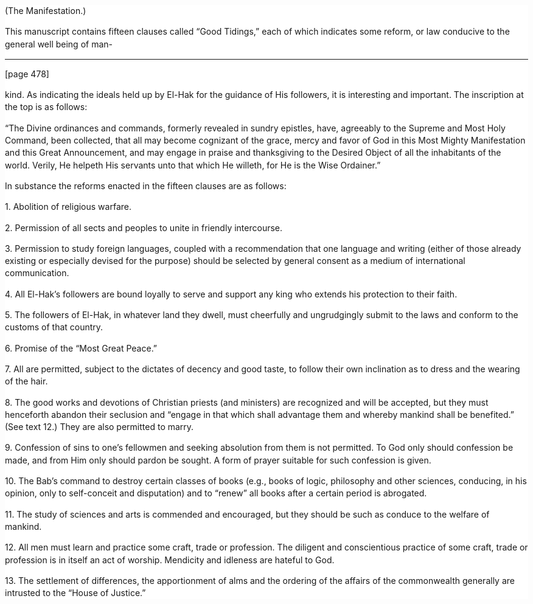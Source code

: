 (The Manifestation.)

This manuscript contains fifteen clauses called “Good Tidings,” each of which indicates some reform, or law conducive to the general well being of man-

* * *

\[page 478\]

kind. As indicating the ideals held up by El-Hak for the guidance of His followers, it is interesting and important. The inscription at the top is as follows:

“The Divine ordinances and commands, formerly revealed in sundry epistles, have, agreeably to the Supreme and Most Holy Command, been collected, that all may become cognizant of the grace, mercy and favor of God in this Most Mighty Manifestation and this Great Announcement, and may engage in praise and thanksgiving to the Desired Object of all the inhabitants of the world. Verily, He helpeth His servants unto that which He willeth, for He is the Wise Ordainer.”

In substance the reforms enacted in the fifteen clauses are as follows:

1\. Abolition of religious warfare.

2\. Permission of all sects and peoples to unite in friendly intercourse.

3\. Permission to study foreign languages, coupled with a recommendation that one language and writing (either of those already existing or especially devised for the purpose) should be selected by general consent as a medium of international communication.

4\. All El-Hak’s followers are bound loyally to serve and support any king who extends his protection to their faith.

5\. The followers of El-Hak, in whatever land they dwell, must cheerfully and ungrudgingly submit to the laws and conform to the customs of that country.

6\. Promise of the “Most Great Peace.”

7\. All are permitted, subject to the dictates of decency and good taste, to follow their own inclination as to dress and the wearing of the hair.

8\. The good works and devotions of Christian priests (and ministers) are recognized and will be accepted, but they must henceforth abandon their seclusion and “engage in that which shall advantage them and whereby mankind shall be benefited.” (See text 12.) They are also permitted to marry.

9\. Confession of sins to one’s fellowmen and seeking absolution from them is not permitted. To God only should confession be made, and from Him only should pardon be sought. A form of prayer suitable for such confession is given.

10\. The Bab’s command to destroy certain classes of books (e.g., books of logic, philosophy and other sciences, conducing, in his opinion, only to self-conceit and disputation) and to “renew” all books after a certain period is abrogated.

11\. The study of sciences and arts is commended and encouraged, but they should be such as conduce to the welfare of mankind.

12\. All men must learn and practice some craft, trade or profession. The diligent and conscientious practice of some craft, trade or profession is in itself an act of worship. Mendicity and idleness are hateful to God.

13\. The settlement of differences, the apportionment of alms and the ordering of the affairs of the commonwealth generally are intrusted to the “House of Justice.”
